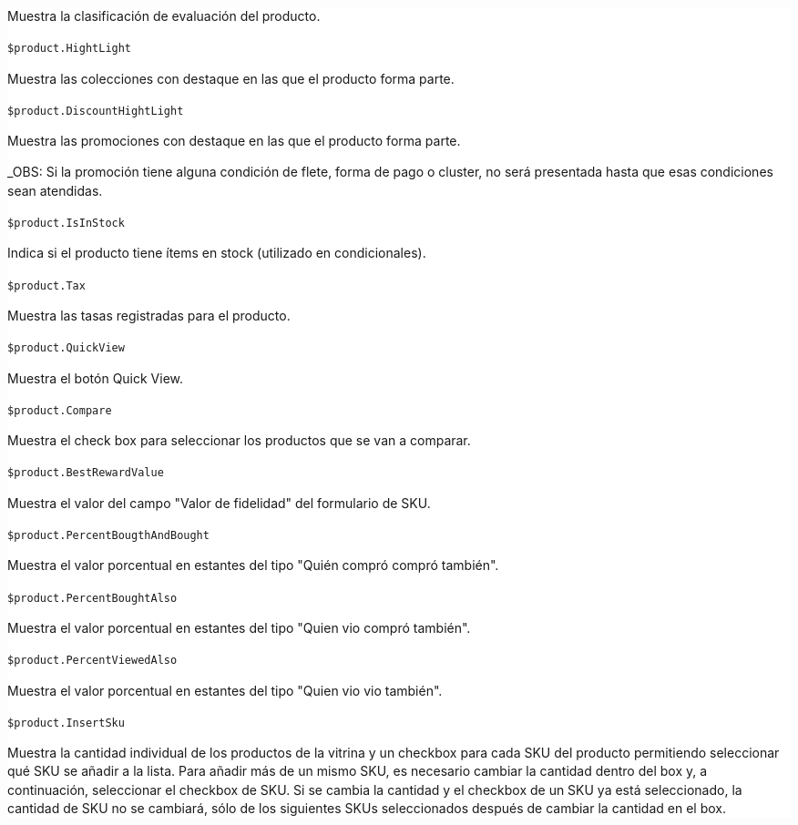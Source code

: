 Muestra la clasificación de evaluación del producto.

`$product.HightLight`

Muestra las colecciones con destaque en las que el producto forma parte.

`$product.DiscountHightLight`

Muestra las promociones con destaque en las que el producto forma parte.

_OBS: Si la promoción tiene alguna condición de flete, forma de pago o cluster, no será presentada hasta que esas condiciones sean atendidas.

`$product.IsInStock`

Indica si el producto tiene ítems en stock (utilizado en condicionales).

`$product.Tax`

Muestra las tasas registradas para el producto.

`$product.QuickView`

Muestra el botón Quick View.

`$product.Compare`

Muestra el check box para seleccionar los productos que se van a comparar.

`$product.BestRewardValue`

Muestra el valor del campo "Valor de fidelidad" del formulario de SKU.

`$product.PercentBougthAndBought`

Muestra el valor porcentual en estantes del tipo "Quién compró compró también".

`$product.PercentBoughtAlso`

Muestra el valor porcentual en estantes del tipo "Quien vio compró también".

`$product.PercentViewedAlso`

Muestra el valor porcentual en estantes del tipo "Quien vio vio también".

`$product.InsertSku`

Muestra la cantidad individual de los productos de la vitrina y un checkbox para cada SKU del producto permitiendo seleccionar qué SKU se añadir a la lista. Para añadir más de un mismo SKU, es necesario cambiar la cantidad dentro del box y, a continuación, seleccionar el checkbox de SKU. Si se cambia la cantidad y el checkbox de un SKU ya está seleccionado, la cantidad de SKU no se cambiará, sólo de los siguientes SKUs seleccionados después de cambiar la cantidad en el box.


